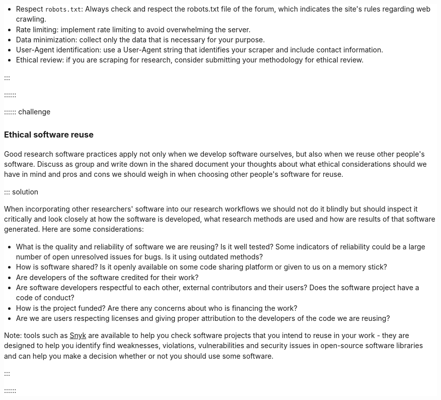 - Respect `robots.txt`: Always check and respect the robots.txt file of the forum, which indicates the site's rules regarding web crawling.
- Rate limiting: implement rate limiting to avoid overwhelming the server.
- Data minimization: collect only the data that is necessary for your purpose.
- User-Agent identification: use a User-Agent string that identifies your scraper and include contact information.
- Ethical review: if you are scraping for research, consider submitting your methodology for ethical review.

:::

::::::

:::::: challenge
### Ethical software reuse

Good research software practices apply not only when we develop software ourselves, but also when we reuse other 
people's software. Discuss as group and write down in the shared document your thoughts about what ethical 
considerations should we have in mind and pros and cons we should weigh in when choosing other people's software for 
reuse.

::: solution 

When incorporating other researchers' software into our research workflows we should not do it blindly but should
inspect it critically and look closely at how the software is developed, what research methods are used and 
how are results of that software generated. Here are some considerations:

- What is the quality and reliability of software we are reusing? Is it well tested? Some indicators of reliability
  could be a large number of open unresolved issues for bugs. Is it using outdated methods?
- How is software shared? Is it openly available on some code sharing platform or given to us on a memory stick?
- Are developers of the software credited for their work?
- Are software developers respectful to each other, external contributors and their users? 
Does the software project have a code of conduct?
- How is the project funded? Are there any concerns about who is financing the work?
- Are we are users respecting licenses and giving proper attribution to the developers of the code we are reusing?

Note: tools such as [Snyk](https://snyk.io/) are available to help you check software projects that you intend to reuse 
in your work - they are designed to help you identify find weaknesses, violations, vulnerabilities and security issues 
in open-source software libraries and can help you make a decision whether or not you should use some software.

:::

::::::
